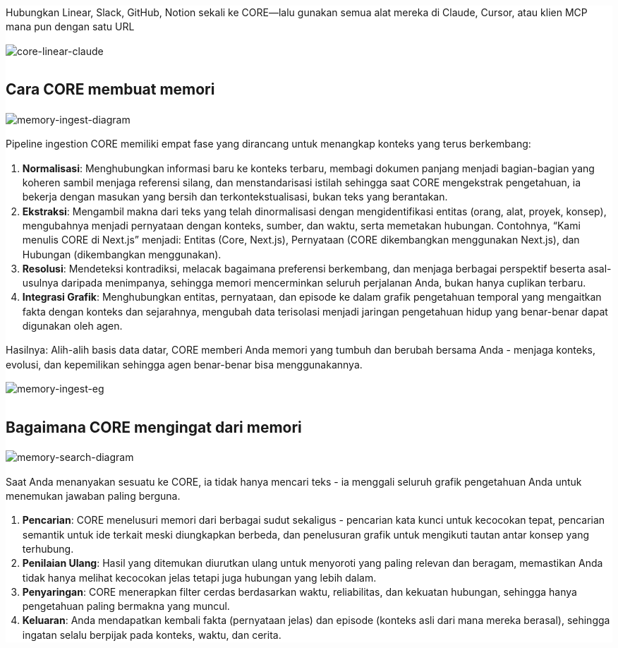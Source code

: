 Hubungkan Linear, Slack, GitHub, Notion sekali ke CORE—lalu gunakan semua alat mereka di Claude, Cursor, atau klien MCP mana pun dengan satu URL


![core-linear-claude](https://github.com/user-attachments/assets/7d59d92b-8c56-4745-a7ab-9a3c0341aa32)



## Cara CORE membuat memori

<img width="12885" height="3048" alt="memory-ingest-diagram" src="https://github.com/user-attachments/assets/c51679de-8260-4bee-bebf-aff32c6b8e13" />

Pipeline ingestion CORE memiliki empat fase yang dirancang untuk menangkap konteks yang terus berkembang:

1. **Normalisasi**: Menghubungkan informasi baru ke konteks terbaru, membagi dokumen panjang menjadi bagian-bagian yang koheren sambil menjaga referensi silang, dan menstandarisasi istilah sehingga saat CORE mengekstrak pengetahuan, ia bekerja dengan masukan yang bersih dan terkontekstualisasi, bukan teks yang berantakan.
2. **Ekstraksi**: Mengambil makna dari teks yang telah dinormalisasi dengan mengidentifikasi entitas (orang, alat, proyek, konsep), mengubahnya menjadi pernyataan dengan konteks, sumber, dan waktu, serta memetakan hubungan. Contohnya, “Kami menulis CORE di Next.js” menjadi: Entitas (Core, Next.js), Pernyataan (CORE dikembangkan menggunakan Next.js), dan Hubungan (dikembangkan menggunakan).
3. **Resolusi**: Mendeteksi kontradiksi, melacak bagaimana preferensi berkembang, dan menjaga berbagai perspektif beserta asal-usulnya daripada menimpanya, sehingga memori mencerminkan seluruh perjalanan Anda, bukan hanya cuplikan terbaru.
4. **Integrasi Grafik**: Menghubungkan entitas, pernyataan, dan episode ke dalam grafik pengetahuan temporal yang mengaitkan fakta dengan konteks dan sejarahnya, mengubah data terisolasi menjadi jaringan pengetahuan hidup yang benar-benar dapat digunakan oleh agen.

Hasilnya: Alih-alih basis data datar, CORE memberi Anda memori yang tumbuh dan berubah bersama Anda - menjaga konteks, evolusi, dan kepemilikan sehingga agen benar-benar bisa menggunakannya.


![memory-ingest-eg](https://github.com/user-attachments/assets/1d0a8007-153a-4842-9586-f6f4de43e647)

## Bagaimana CORE mengingat dari memori

<img width="10610" height="3454" alt="memory-search-diagram" src="https://github.com/user-attachments/assets/3541893e-f7c9-42b9-8fad-6dabf138dbeb" />

Saat Anda menanyakan sesuatu ke CORE, ia tidak hanya mencari teks - ia menggali seluruh grafik pengetahuan Anda untuk menemukan jawaban paling berguna.

1. **Pencarian**: CORE menelusuri memori dari berbagai sudut sekaligus - pencarian kata kunci untuk kecocokan tepat, pencarian semantik untuk ide terkait meski diungkapkan berbeda, dan penelusuran grafik untuk mengikuti tautan antar konsep yang terhubung.
2. **Penilaian Ulang**: Hasil yang ditemukan diurutkan ulang untuk menyoroti yang paling relevan dan beragam, memastikan Anda tidak hanya melihat kecocokan jelas tetapi juga hubungan yang lebih dalam.
3. **Penyaringan**: CORE menerapkan filter cerdas berdasarkan waktu, reliabilitas, dan kekuatan hubungan, sehingga hanya pengetahuan paling bermakna yang muncul.
4. **Keluaran**: Anda mendapatkan kembali fakta (pernyataan jelas) dan episode (konteks asli dari mana mereka berasal), sehingga ingatan selalu berpijak pada konteks, waktu, dan cerita.
